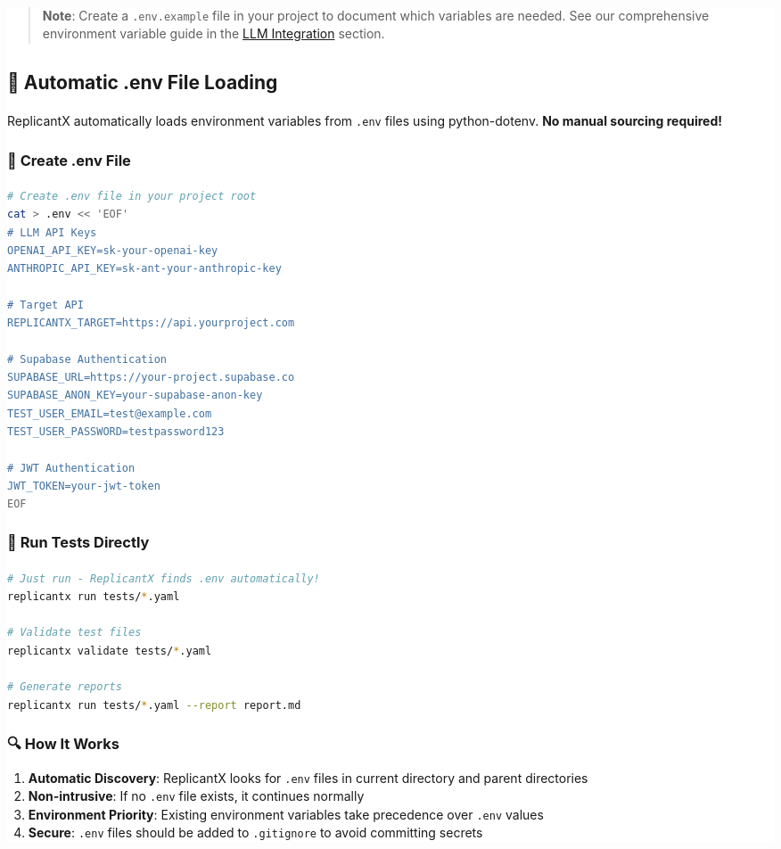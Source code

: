 > **Note**: Create a `.env.example` file in your project to document which variables are needed. See our comprehensive environment variable guide in the [LLM Integration](#-environment-variables) section.

## 🎯 **Automatic .env File Loading**

ReplicantX automatically loads environment variables from `.env` files using python-dotenv. **No manual sourcing required!**

### 📁 **Create .env File**

```bash
# Create .env file in your project root
cat > .env << 'EOF'
# LLM API Keys
OPENAI_API_KEY=sk-your-openai-key
ANTHROPIC_API_KEY=sk-ant-your-anthropic-key

# Target API
REPLICANTX_TARGET=https://api.yourproject.com

# Supabase Authentication
SUPABASE_URL=https://your-project.supabase.co
SUPABASE_ANON_KEY=your-supabase-anon-key
TEST_USER_EMAIL=test@example.com
TEST_USER_PASSWORD=testpassword123

# JWT Authentication
JWT_TOKEN=your-jwt-token
EOF
```

### 🚀 **Run Tests Directly**

```bash
# Just run - ReplicantX finds .env automatically!
replicantx run tests/*.yaml

# Validate test files
replicantx validate tests/*.yaml

# Generate reports
replicantx run tests/*.yaml --report report.md
```

### 🔍 **How It Works**

1. **Automatic Discovery**: ReplicantX looks for `.env` files in current directory and parent directories
2. **Non-intrusive**: If no `.env` file exists, it continues normally
3. **Environment Priority**: Existing environment variables take precedence over `.env` values
4. **Secure**: `.env` files should be added to `.gitignore` to avoid committing secrets
